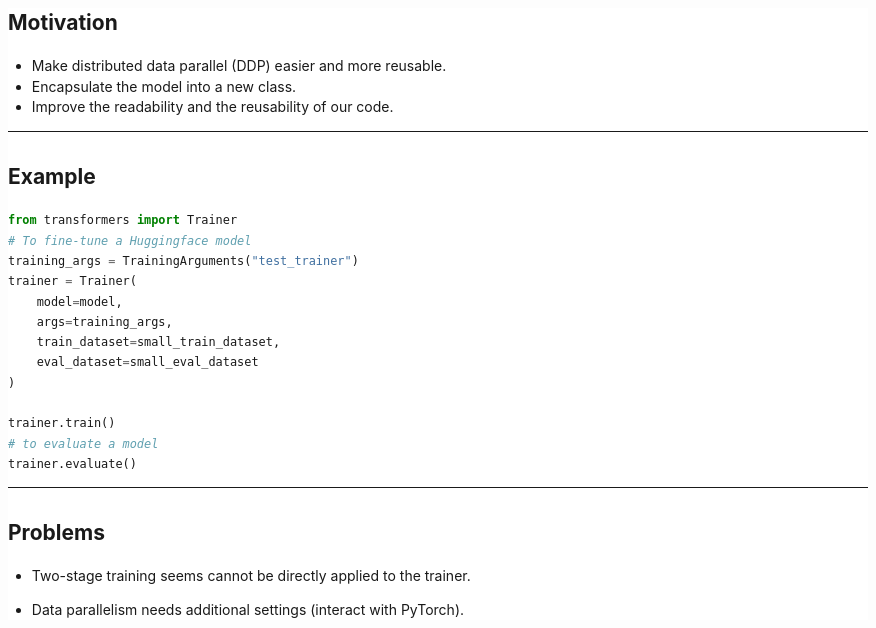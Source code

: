 ## Motivation

- Make distributed data parallel (DDP) easier and more reusable. 
- Encapsulate the model into a new class.
- Improve the readability and the reusability of our code.

----

## Example
```python
from transformers import Trainer
# To fine-tune a Huggingface model
training_args = TrainingArguments("test_trainer")
trainer = Trainer(
    model=model, 
    args=training_args, 
    train_dataset=small_train_dataset,
    eval_dataset=small_eval_dataset
)

trainer.train()
# to evaluate a model
trainer.evaluate()
```

----

## Problems

- Two-stage training seems cannot be directly applied to the trainer.

- Data parallelism needs additional settings (interact with PyTorch).